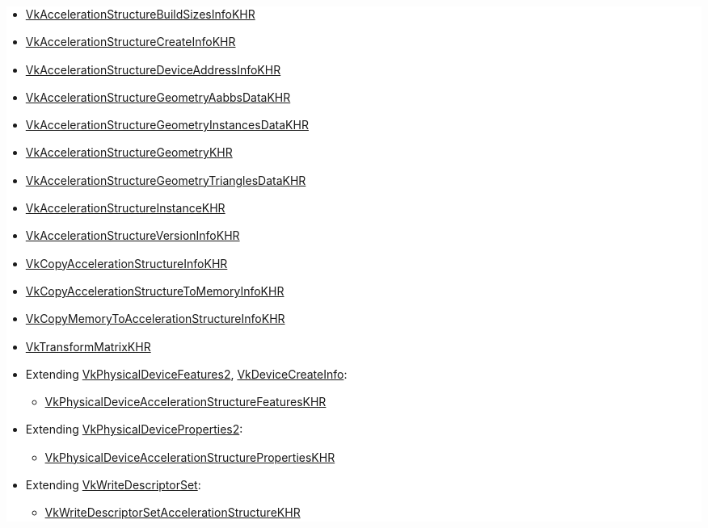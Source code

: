 - [VkAccelerationStructureBuildSizesInfoKHR](https://registry.khronos.org/vulkan/specs/1.3-extensions/man/html/VkAccelerationStructureBuildSizesInfoKHR.html)

- [VkAccelerationStructureCreateInfoKHR](https://registry.khronos.org/vulkan/specs/1.3-extensions/man/html/VkAccelerationStructureCreateInfoKHR.html)

- [VkAccelerationStructureDeviceAddressInfoKHR](https://registry.khronos.org/vulkan/specs/1.3-extensions/man/html/VkAccelerationStructureDeviceAddressInfoKHR.html)

- [VkAccelerationStructureGeometryAabbsDataKHR](https://registry.khronos.org/vulkan/specs/1.3-extensions/man/html/VkAccelerationStructureGeometryAabbsDataKHR.html)

- [VkAccelerationStructureGeometryInstancesDataKHR](https://registry.khronos.org/vulkan/specs/1.3-extensions/man/html/VkAccelerationStructureGeometryInstancesDataKHR.html)

- [VkAccelerationStructureGeometryKHR](https://registry.khronos.org/vulkan/specs/1.3-extensions/man/html/VkAccelerationStructureGeometryKHR.html)

- [VkAccelerationStructureGeometryTrianglesDataKHR](https://registry.khronos.org/vulkan/specs/1.3-extensions/man/html/VkAccelerationStructureGeometryTrianglesDataKHR.html)

- [VkAccelerationStructureInstanceKHR](https://registry.khronos.org/vulkan/specs/1.3-extensions/man/html/VkAccelerationStructureInstanceKHR.html)

- [VkAccelerationStructureVersionInfoKHR](https://registry.khronos.org/vulkan/specs/1.3-extensions/man/html/VkAccelerationStructureVersionInfoKHR.html)

- [VkCopyAccelerationStructureInfoKHR](https://registry.khronos.org/vulkan/specs/1.3-extensions/man/html/VkCopyAccelerationStructureInfoKHR.html)

- [VkCopyAccelerationStructureToMemoryInfoKHR](https://registry.khronos.org/vulkan/specs/1.3-extensions/man/html/VkCopyAccelerationStructureToMemoryInfoKHR.html)

- [VkCopyMemoryToAccelerationStructureInfoKHR](https://registry.khronos.org/vulkan/specs/1.3-extensions/man/html/VkCopyMemoryToAccelerationStructureInfoKHR.html)

- [VkTransformMatrixKHR](https://registry.khronos.org/vulkan/specs/1.3-extensions/man/html/VkTransformMatrixKHR.html)

- Extending [VkPhysicalDeviceFeatures2](https://registry.khronos.org/vulkan/specs/1.3-extensions/man/html/VkPhysicalDeviceFeatures2.html),
  [VkDeviceCreateInfo](https://registry.khronos.org/vulkan/specs/1.3-extensions/man/html/VkDeviceCreateInfo.html):

  - [VkPhysicalDeviceAccelerationStructureFeaturesKHR](https://registry.khronos.org/vulkan/specs/1.3-extensions/man/html/VkPhysicalDeviceAccelerationStructureFeaturesKHR.html)

- Extending
  [VkPhysicalDeviceProperties2](https://registry.khronos.org/vulkan/specs/1.3-extensions/man/html/VkPhysicalDeviceProperties2.html):

  - [VkPhysicalDeviceAccelerationStructurePropertiesKHR](https://registry.khronos.org/vulkan/specs/1.3-extensions/man/html/VkPhysicalDeviceAccelerationStructurePropertiesKHR.html)

- Extending [VkWriteDescriptorSet](https://registry.khronos.org/vulkan/specs/1.3-extensions/man/html/VkWriteDescriptorSet.html):

  - [VkWriteDescriptorSetAccelerationStructureKHR](https://registry.khronos.org/vulkan/specs/1.3-extensions/man/html/VkWriteDescriptorSetAccelerationStructureKHR.html)

